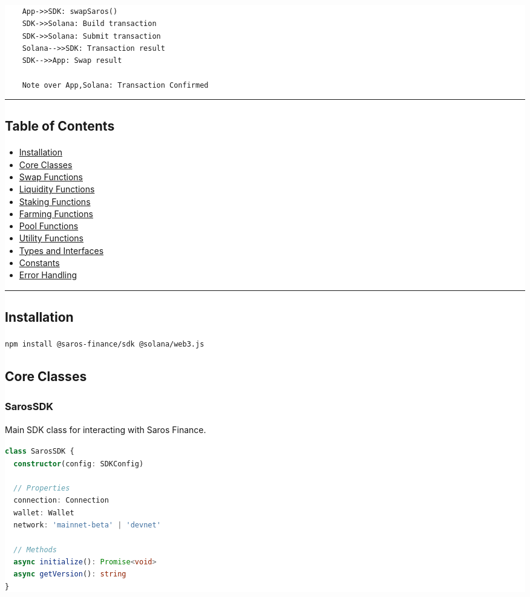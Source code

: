 ```mermaid
    App->>SDK: swapSaros()
    SDK->>Solana: Build transaction
    SDK->>Solana: Submit transaction
    Solana-->>SDK: Transaction result
    SDK-->>App: Swap result
    
    Note over App,Solana: Transaction Confirmed
```

---

## Table of Contents

- [Installation](#installation)
- [Core Classes](#core-classes)
- [Swap Functions](#swap-functions)
- [Liquidity Functions](#liquidity-functions)
- [Staking Functions](#staking-functions)
- [Farming Functions](#farming-functions)
- [Pool Functions](#pool-functions)
- [Utility Functions](#utility-functions)
- [Types and Interfaces](#types-and-interfaces)
- [Constants](#constants)
- [Error Handling](#error-handling)

---

## Installation

```bash
npm install @saros-finance/sdk @solana/web3.js
```

## Core Classes

### SarosSDK

Main SDK class for interacting with Saros Finance.

```typescript
class SarosSDK {
  constructor(config: SDKConfig)
  
  // Properties
  connection: Connection
  wallet: Wallet
  network: 'mainnet-beta' | 'devnet'
  
  // Methods
  async initialize(): Promise<void>
  async getVersion(): string
}
```
